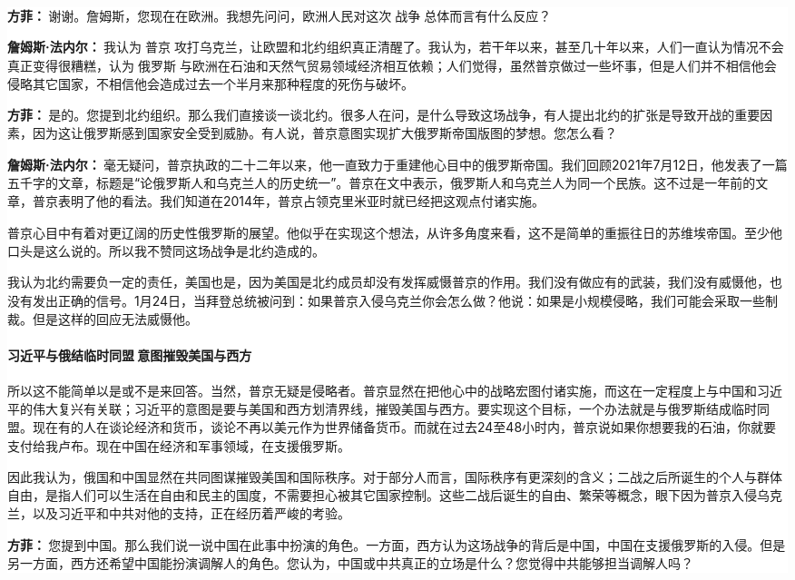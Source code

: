 </h4>
<p>
 <strong>
  方菲：
 </strong>
 谢谢。詹姆斯，您现在在欧洲。我想先问问，欧洲人民对这次
 <ok href="https://www.epochtimes.com/gb/tag/%E6%88%98%E4%BA%89.html">
  战争
 </ok>
 总体而言有什么反应？
</p>
<p>
 <strong>
  詹姆斯·法内尔：
 </strong>
 我认为
 <ok href="https://www.epochtimes.com/gb/tag/%E6%99%AE%E4%BA%AC.html">
  普京
 </ok>
 攻打乌克兰，让欧盟和北约组织真正清醒了。我认为，若干年以来，甚至几十年以来，人们一直认为情况不会真正变得很糟糕，认为
 <ok href="https://www.epochtimes.com/gb/tag/%E4%BF%84%E7%BD%97%E6%96%AF.html">
  俄罗斯
 </ok>
 与欧洲在石油和天然气贸易领域经济相互依赖；人们觉得，虽然普京做过一些坏事，但是人们并不相信他会侵略其它国家，不相信他会造成过去一个半月来那种程度的死伤与破坏。
</p>
<p>
 <strong>
  方菲：
 </strong>
 是的。您提到北约组织。那么我们直接谈一谈北约。很多人在问，是什么导致这场战争，有人提出北约的扩张是导致开战的重要因素，因为这让俄罗斯感到国家安全受到威胁。有人说，普京意图实现扩大俄罗斯帝国版图的梦想。您怎么看？
</p>
<p>
 <strong>
  詹姆斯·法内尔：
 </strong>
 毫无疑问，普京执政的二十二年以来，他一直致力于重建他心目中的俄罗斯帝国。我们回顾2021年7月12日，他发表了一篇五千字的文章，标题是“论俄罗斯人和乌克兰人的历史统一”。普京在文中表示，俄罗斯人和乌克兰人为同一个民族。这不过是一年前的文章，普京表明了他的看法。我们知道在2014年，普京占领克里米亚时就已经把这观点付诸实施。
</p>
<p>
 普京心目中有着对更辽阔的历史性俄罗斯的展望。他似乎在实现这个想法，从许多角度来看，这不是简单的重振往日的苏维埃帝国。至少他口头是这么说的。所以我不赞同这场战争是北约造成的。
</p>
<p>
 我认为北约需要负一定的责任，美国也是，因为美国是北约成员却没有发挥威慑普京的作用。我们没有做应有的武装，我们没有威慑他，也没有发出正确的信号。1月24日，当拜登总统被问到：如果普京入侵乌克兰你会怎么做？他说：如果是小规模侵略，我们可能会采取一些制裁。但是这样的回应无法威慑他。
</p>
<h4>
 习近平与俄结临时同盟 意图摧毁美国与西方
</h4>
<p>
 所以这不能简单以是或不是来回答。当然，普京无疑是侵略者。普京显然在把他心中的战略宏图付诸实施，而这在一定程度上与中国和习近平的伟大复兴有关联；习近平的意图是要与美国和西方划清界线，摧毁美国与西方。要实现这个目标，一个办法就是与俄罗斯结成临时同盟。现在有的人在谈论经济和货币，谈论不再以美元作为世界储备货币。而就在过去24至48小时内，普京说如果你想要我的石油，你就要支付给我卢布。现在中国在经济和军事领域，在支援俄罗斯。
</p>
<p>
 因此我认为，俄国和中国显然在共同图谋摧毁美国和国际秩序。对于部分人而言，国际秩序有更深刻的含义；二战之后所诞生的个人与群体自由，是指人们可以生活在自由和民主的国度，不需要担心被其它国家控制。这些二战后诞生的自由、繁荣等概念，眼下因为普京入侵乌克兰，以及习近平和中共对他的支持，正在经历着严峻的考验。
</p>
<p>
 <strong>
  方菲：
 </strong>
 您提到中国。那么我们说一说中国在此事中扮演的角色。一方面，西方认为这场战争的背后是中国，中国在支援俄罗斯的入侵。但是另一方面，西方还希望中国能扮演调解人的角色。您认为，中国或中共真正的立场是什么？您觉得中共能够担当调解人吗？